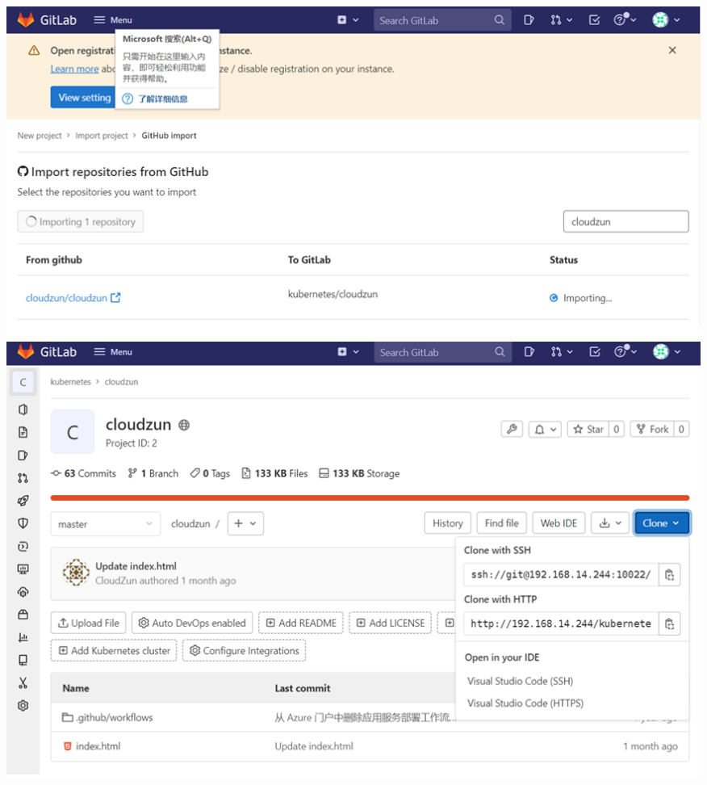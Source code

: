![image-20221227102800120](readme.assets/image-20221227102800120.png)



![image-20221227102809829](readme.assets/image-20221227102809829.png)
